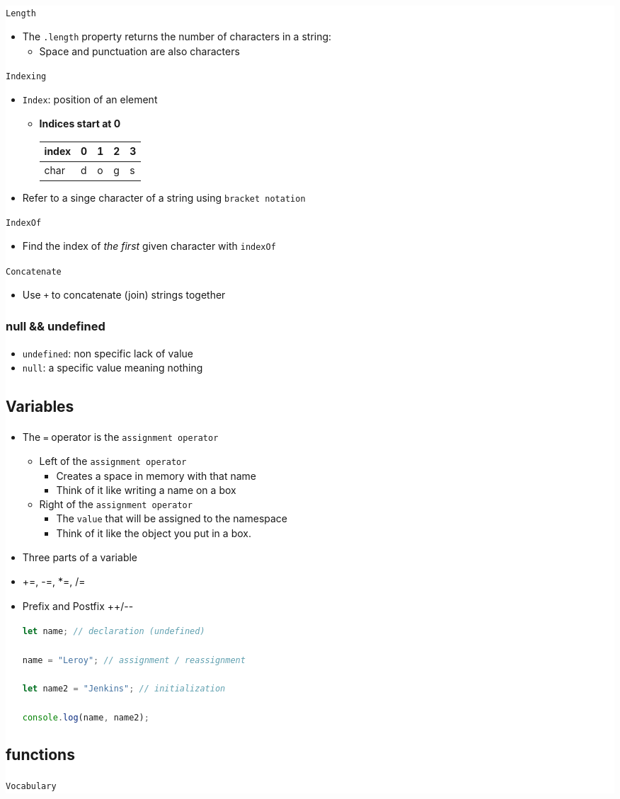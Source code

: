 `Length`

- The `.length` property returns the number of characters in a string:
  - Space and punctuation are also characters

`Indexing`

- `Index`: position of an element
  - **Indices start at 0**

      | index | 0 | 1 | 2 | 3 |
      |-------|---|---|---|---|
      | char  | d | o | g | s |

- Refer to a singe character of a string using `bracket notation`

`IndexOf`

- Find the index of _the first_ given character with `indexOf`

`Concatenate`

- Use `+` to concatenate (join) strings together

### null && undefined

- `undefined`: non specific lack of value
- `null`: a specific value meaning nothing

## Variables

- The `=` operator is the `assignment operator`
  - Left of the `assignment operator`
    - Creates a space in memory with that name
    - Think of it like writing a name on a box
  - Right of the `assignment operator`
    - The `value` that will be assigned to the namespace
    - Think of it like the object you put in a box.
- Three parts of a variable
- +=, -=, \*=, /=
- Prefix and Postfix ++/--

  ```js
  let name; // declaration (undefined)

  name = "Leroy"; // assignment / reassignment

  let name2 = "Jenkins"; // initialization

  console.log(name, name2);
  ```

## functions

`Vocabulary`
